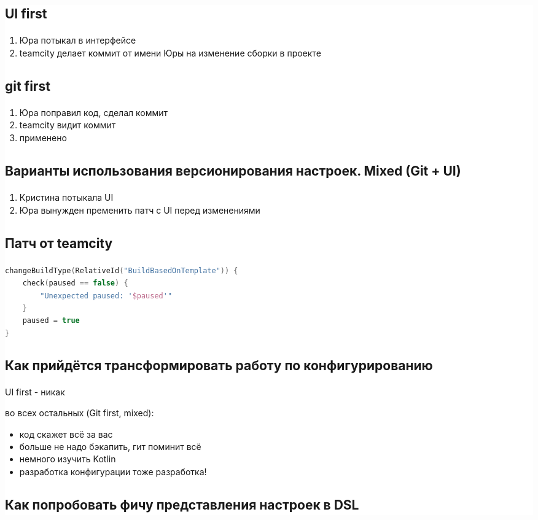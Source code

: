 

 

## UI first

1. Юра потыкал в интерфейсе
2. teamcity делает коммит от имени Юры на изменение сборки в проекте

## git first

1. Юра поправил код, сделал коммит
2. teamcity видит коммит
3. применено

## Варианты использования версионирования настроек. Mixed (Git + UI)

1. Кристина потыкала UI
2. Юра вынужден пременить патч с UI перед изменениями

## Патч от teamcity

```kotlin
changeBuildType(RelativeId("BuildBasedOnTemplate")) {
    check(paused == false) {
        "Unexpected paused: '$paused'"
    }
    paused = true
}
```

## Как прийдётся трансформировать работу по конфигурированию

UI first - никак

во всех остальных (Git first, mixed):

- код скажет всё за вас
- больше не надо бэкапить, гит поминит всё
- немного изучить Kotlin
- разработка конфигурации тоже разработка!



## Как попробовать фичу представления настроек в DSL
